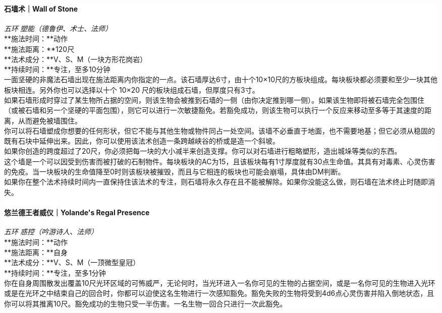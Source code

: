 #### 石墙术｜Wall of Stone

*五环 塑能（德鲁伊、术士、法师）*  
**施法时间：**动作  
**施法距离：**120尺  
**法术成分：**V、S、M（一块方形花岗岩）  
**持续时间：**专注，至多10分钟  
一面坚硬的非魔法石墙出现在施法距离内你指定的一点。该石墙厚达6寸，由十个10×10尺的方板块组成。每块板块都必须要和至少一块其他板块相连。另外你也可以选择以十个 10×20 尺的板块组成石墙，但厚度只有3寸。  
如果石墙形成时穿过了某生物所占据的空间，则该生物会被推到石墙的一侧（由你决定推到哪一侧）。如果该生物即将被石墙完全包围住（或被石墙和另一个坚硬的平面包围），则它可以进行一次敏捷豁免。若豁免成功，则该生物可以执行一个反应来移动至多等于其速度的距离，从而避免被墙围住。  
你可以将石墙塑成你想要的任何形状，但它不能与其他生物或物件同占一处空间。该墙不必垂直于地面，也不需要地基；但它必须从稳固的既有石块中延伸出来。因此，你可以使用该法术创造一条跨越峡谷的桥或是造一个斜坡。  
如果你创造的跨度超过了20尺，你必须把每一块的大小减半来创造支撑。你可以对石墙进行粗略塑形，造出城垛等类似的东西。  
这个墙是一个可以因受到伤害而被打破的石制物件。每块板块的AC为15，且该板块每有1寸厚度就有30点生命值。其具有对毒素、心灵伤害的免疫。当一块板块的生命值降至0时则该板块被摧毁，而且与它相连的板块也可能会崩塌，具体由DM判断。  
如果你在整个法术持续时间内一直保持住该法术的专注，则石墙将永久存在且不能被解除。如果你没能这么做，则石墙在法术终止时随即消失。

#### 悠兰德王者威仪｜Yolande's Regal Presence

*五环 惑控（吟游诗人、法师）*  
**施法时间：**动作  
**施法距离：**自身  
**法术成分：**V、S、M（一顶微型皇冠）  
**持续时间：**专注，至多1分钟  
你在自身周围散发出覆盖10尺光环区域的可怖威严，无论何时，当光环进入一名你可见的生物的占据空间，或是一名你可见的生物进入光环或是在光环之中结束自己的回合时，你都可以迫使这名生物进行一次感知豁免。豁免失败的生物将受到4d6点心灵伤害并陷入倒地状态，且你可以将其推离10尺。豁免成功的生物只受一半伤害。一名生物一回合只进行一次此豁免。